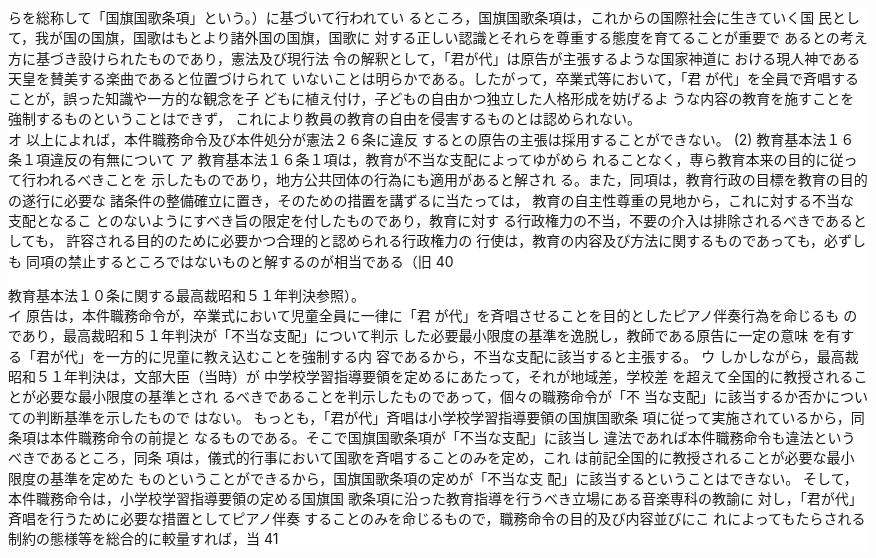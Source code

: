 らを総称して「国旗国歌条項」という。）に基づいて行われてい
るところ，国旗国歌条項は，これからの国際社会に生きていく国
民として，我が国の国旗，国歌はもとより諸外国の国旗，国歌に
対する正しい認識とそれらを尊重する態度を育てることが重要で
あるとの考え方に基づき設けられたものであり，憲法及び現行法
令の解釈として，「君が代」は原告が主張するような国家神道に
おける現人神である天皇を賛美する楽曲であると位置づけられて
いないことは明らかである。したがって，卒業式等において，「君
が代」を全員で斉唱することが，誤った知識や一方的な観念を子
どもに植え付け，子どもの自由かつ独立した人格形成を妨げるよ
うな内容の教育を施すことを強制するものということはできず，
これにより教員の教育の自由を侵害するものとは認められない。  
オ 以上によれば，本件職務命令及び本件処分が憲法２６条に違反
するとの原告の主張は採用することができない。 
  (2) 教育基本法１６条１項違反の有無について 
   ア 教育基本法１６条１項は，教育が不当な支配によってゆがめら
れることなく，専ら教育本来の目的に従って行われるべきことを
示したものであり，地方公共団体の行為にも適用があると解され
る。また，同項は，教育行政の目標を教育の目的の遂行に必要な
諸条件の整備確立に置き，そのための措置を講ずるに当たっては，
教育の自主性尊重の見地から，これに対する不当な支配となるこ
とのないようにすべき旨の限定を付したものであり，教育に対す
る行政権力の不当，不要の介入は排除されるべきであるとしても，
許容される目的のために必要かつ合理的と認められる行政権力の
行使は，教育の内容及び方法に関するものであっても，必ずしも
同項の禁止するところではないものと解するのが相当である（旧
40 
 
教育基本法１０条に関する最高裁昭和５１年判決参照）。  
イ 原告は，本件職務命令が，卒業式において児童全員に一律に「君
が代」を斉唱させることを目的としたピアノ伴奏行為を命じるも
のであり，最高裁昭和５１年判決が「不当な支配」について判示
した必要最小限度の基準を逸脱し，教師である原告に一定の意味
を有する「君が代」を一方的に児童に教え込むことを強制する内
容であるから，不当な支配に該当すると主張する。 
ウ しかしながら，最高裁昭和５１年判決は，文部大臣（当時）が
中学校学習指導要領を定めるにあたって，それが地域差，学校差
を超えて全国的に教授されることが必要な最小限度の基準とされ
るべきであることを判示したものであって，個々の職務命令が「不
当な支配」に該当するか否かについての判断基準を示したもので
はない。 
もっとも，「君が代」斉唱は小学校学習指導要領の国旗国歌条
項に従って実施されているから，同条項は本件職務命令の前提と
なるものである。そこで国旗国歌条項が「不当な支配」に該当し
違法であれば本件職務命令も違法というべきであるところ，同条
項は，儀式的行事において国歌を斉唱することのみを定め，これ
は前記全国的に教授されることが必要な最小限度の基準を定めた
ものということができるから，国旗国歌条項の定めが「不当な支
配」に該当するということはできない。 
そして，本件職務命令は，小学校学習指導要領の定める国旗国
歌条項に沿った教育指導を行うべき立場にある音楽専科の教諭に
対し，「君が代」斉唱を行うために必要な措置としてピアノ伴奏
することのみを命じるもので，職務命令の目的及び内容並びにこ
れによってもたらされる制約の態様等を総合的に較量すれば，当
41 
 